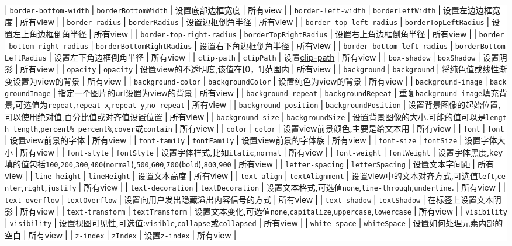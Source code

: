 | `border-bottom-width`        | `borderBottomWidth`       | 设置底部边框宽度                                                                                  | 所有view |
| `border-left-width`          | `borderLeftWidth`         | 设置左边边框宽度                                                                                  | 所有view |
| `border-radius`              | `borderRadius`            | 设置边框倒角半径                                                                                  | 所有view |
| `border-top-left-radius`     | `borderTopLeftRadius`     | 设置左上角边框倒角半径                                                                            | 所有view |
| `border-top-right-radius`    | `borderTopRightRadius`    | 设置右上角边框倒角半径                                                                            | 所有view |
| `border-bottom-right-radius` | `borderBottomRightRadius` | 设置右下角边框倒角半径                                                                            | 所有view |
| `border-bottom-left-radius`  | `borderBottomLeftRadius`  | 设置左下角边框倒角半径                                                                            | 所有view |
| `clip-path`                  | `clipPath`                | 设置[clip-path](https://drafts.fxtf.org/css-masking/#the-clip-path)                               | 所有view |
| `box-shadow`                 | `boxShadow`               | 设置阴影                                                                                          | 所有view |
| `opacity`                    | `opacity`                 | 设置view的不透明度,该值在[0，1]范围内                                                             | 所有view |
| `background`                 | `background`              | 将纯色值或线性渐变设置为view的背景                                                                | 所有view |
| `background-color`           | `backgroundColor`         | 设置纯色为view的背景                                                                              | 所有view |
| `background-image`           | `backgroundImage`         | 指定一个图片的url设置为view的背景                                                                 | 所有view |
| `background-repeat`          | `backgroundRepeat`        | 重复`background-image`填充背景,可选值为`repeat`,`repeat-x`,`repeat-y`,`no-repeat`                 | 所有view |
| `background-position`        | `backgroundPosition`      | 设置背景图像的起始位置,可以使用绝对值,百分比值或对齐值设置位置                                    | 所有view |
| `background-size`            | `backgroundSize`          | 设置背景图像的大小.可能的值可以是`length length`,`percent% percent%`,`cover`或`contain`           | 所有view |
| `color`                      | `color`                   | 设置view前景颜色,主要是给文本用                                                                   | 所有view |
| `font`                       | `font`                    | 设置view前景的字体                                                                                | 所有view |
| `font-family`                | `fontFamily`              | 设置view前景的字体族                                                                              | 所有view |
| `font-size`                  | `fontSize`                | 设置字体大小                                                                                      | 所有view |
| `font-style`                 | `fontStyle`               | 设置字体样式,比如`italic`,`normal`                                                                | 所有view |
| `font-weight`                | `fontWeight`              | 设置字体黑度,key填的值包括`100`,`200`,`300`,`400`(`normal`),`500`,`600`,`700`(`bold`),`800`,`900` | 所有view |
| `letter-spacing`             | `letterSpacing`           | 设置文本字间距                                                                                    | 所有view |
| `line-height`                | `lineHeight`              | 设置文本高度                                                                                      | 所有view |
| `text-align`                 | `textAlignment`           | 设置view中的文本对齐方式,可选值`left`,`center`,`right`,`justify`                                  | 所有view |
| `text-decoration`            | `textDecoration`          | 设置文本格式,可选值`none`,`line-through`,`underline`.                                             | 所有view |
| `text-overflow`              | `textOverflow`            | 设置向用户发出隐藏溢出内容信号的方式                                                              | 所有view |
| `text-shadow`                | `textShadow`              | 在标签上设置文本阴影                                                                              | 所有view |
| `text-transform`             | `textTransform`           | 设置文本变化,可选值`none`,`capitalize`,`uppercase`,`lowercase`                                    | 所有view |
| `visibility`                 | `visibility`              | 设置视图可见性,可选值:`visible`,`collapse`或`collapsed`                                           | 所有view |
| `white-space`                | `whiteSpace`              | 设置如何处理元素内部的空白                                                                        | 所有view |
| `z-index`                    | `zIndex`                  | 设置`z-index`                                                                                     | 所有view |
